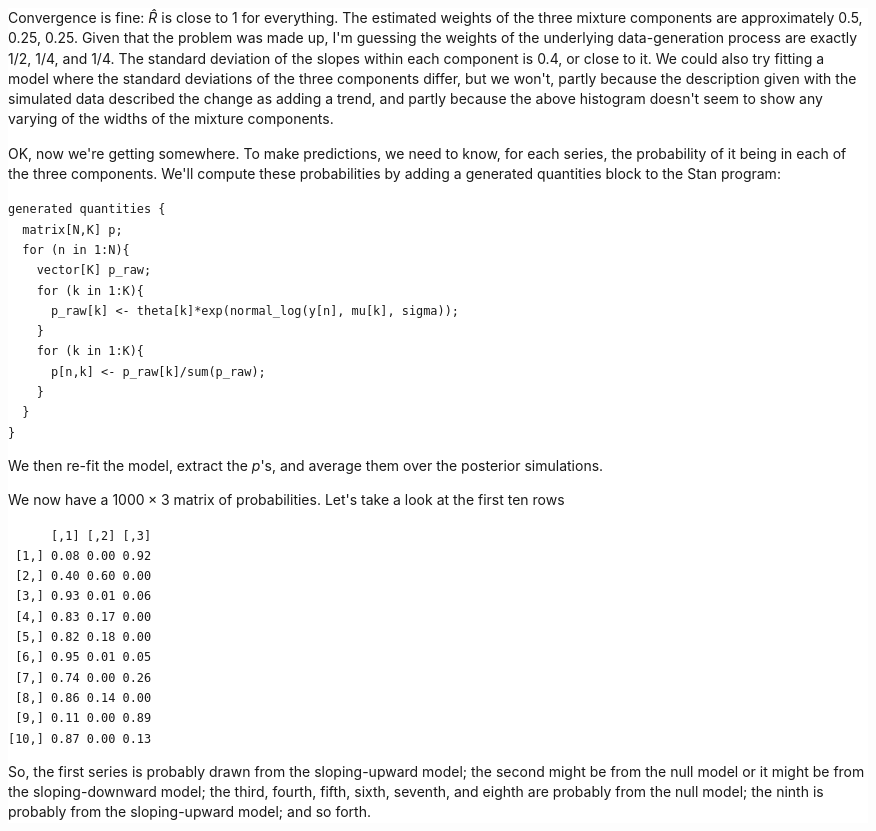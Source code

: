 Convergence is fine: $\widehat{R}$ is close to 1 for everything.  The
estimated weights of the three mixture components are approximately
0.5, 0.25, 0.25. Given that the problem was made up, I'm guessing the
weights of the underlying data-generation process are exactly 1/2,
1/4, and 1/4. The standard deviation of the slopes within each
component is 0.4, or close to it. We could also try fitting a model
where the standard deviations of the three components differ, but we
won't, partly because the description given with the simulated data
described the change as adding a trend, and partly because the above
histogram doesn't seem to show any varying of the widths of the
mixture components.

OK, now we're getting somewhere. To make predictions, we need to know,
for each series, the probability of it being in each of the three
components. We'll compute these probabilities by adding a generated
quantities block to the Stan program:

```
generated quantities {
  matrix[N,K] p;
  for (n in 1:N){
    vector[K] p_raw;
    for (k in 1:K){
      p_raw[k] <- theta[k]*exp(normal_log(y[n], mu[k], sigma));
    }
    for (k in 1:K){
      p[n,k] <- p_raw[k]/sum(p_raw);
    }
  }
}
```

We then re-fit the model, extract the $p$'s, and average them over the
posterior simulations.



We now have a $1000\times 3$ matrix of probabilities. Let's take a
look at the first ten rows


```
      [,1] [,2] [,3]
 [1,] 0.08 0.00 0.92
 [2,] 0.40 0.60 0.00
 [3,] 0.93 0.01 0.06
 [4,] 0.83 0.17 0.00
 [5,] 0.82 0.18 0.00
 [6,] 0.95 0.01 0.05
 [7,] 0.74 0.00 0.26
 [8,] 0.86 0.14 0.00
 [9,] 0.11 0.00 0.89
[10,] 0.87 0.00 0.13
```

So, the first series is probably drawn from the sloping-upward model;
the second might be from the null model or it might be from the
sloping-downward model; the third, fourth, fifth, sixth, seventh, and
eighth are probably from the null model; the ninth is probably from
the sloping-upward model; and so forth.
